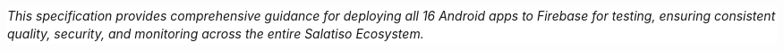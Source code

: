 
*This specification provides comprehensive guidance for deploying all 16 Android apps to Firebase for testing, ensuring consistent quality, security, and monitoring across the entire Salatiso Ecosystem.*